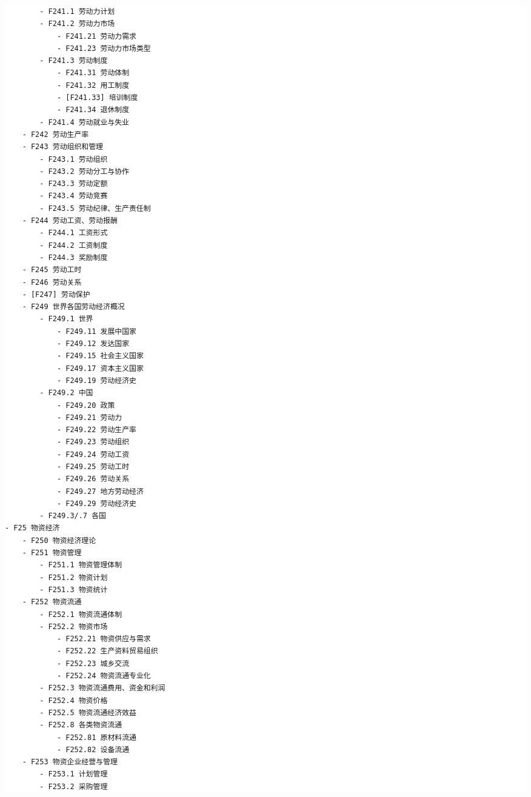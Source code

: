 			- F241.1 劳动力计划
			- F241.2 劳动力市场
				- F241.21 劳动力需求
				- F241.23 劳动力市场类型
			- F241.3 劳动制度
				- F241.31 劳动体制
				- F241.32 用工制度
				- [F241.33] 培训制度
				- F241.34 退休制度
			- F241.4 劳动就业与失业
		- F242 劳动生产率
		- F243 劳动组织和管理
			- F243.1 劳动组织
			- F243.2 劳动分工与协作
			- F243.3 劳动定额
			- F243.4 劳动竞赛
			- F243.5 劳动纪律、生产责任制
		- F244 劳动工资、劳动报酬
			- F244.1 工资形式
			- F244.2 工资制度
			- F244.3 奖励制度
		- F245 劳动工时
		- F246 劳动关系
		- [F247] 劳动保护
		- F249 世界各国劳动经济概况
			- F249.1 世界
				- F249.11 发展中国家
				- F249.12 发达国家
				- F249.15 社会主义国家
				- F249.17 资本主义国家
				- F249.19 劳动经济史
			- F249.2 中国
				- F249.20 政策
				- F249.21 劳动力
				- F249.22 劳动生产率
				- F249.23 劳动组织
				- F249.24 劳动工资
				- F249.25 劳动工时
				- F249.26 劳动关系
				- F249.27 地方劳动经济
				- F249.29 劳动经济史
			- F249.3/.7 各国
	- F25 物资经济
		- F250 物资经济理论
		- F251 物资管理
			- F251.1 物资管理体制
			- F251.2 物资计划
			- F251.3 物资统计
		- F252 物资流通
			- F252.1 物资流通体制
			- F252.2 物资市场
				- F252.21 物资供应与需求
				- F252.22 生产资料贸易组织
				- F252.23 城乡交流
				- F252.24 物资流通专业化
			- F252.3 物资流通费用、资金和利润
			- F252.4 物资价格
			- F252.5 物资流通经济效益
			- F252.8 各类物资流通
				- F252.81 原材料流通
				- F252.82 设备流通
		- F253 物资企业经营与管理
			- F253.1 计划管理
			- F253.2 采购管理